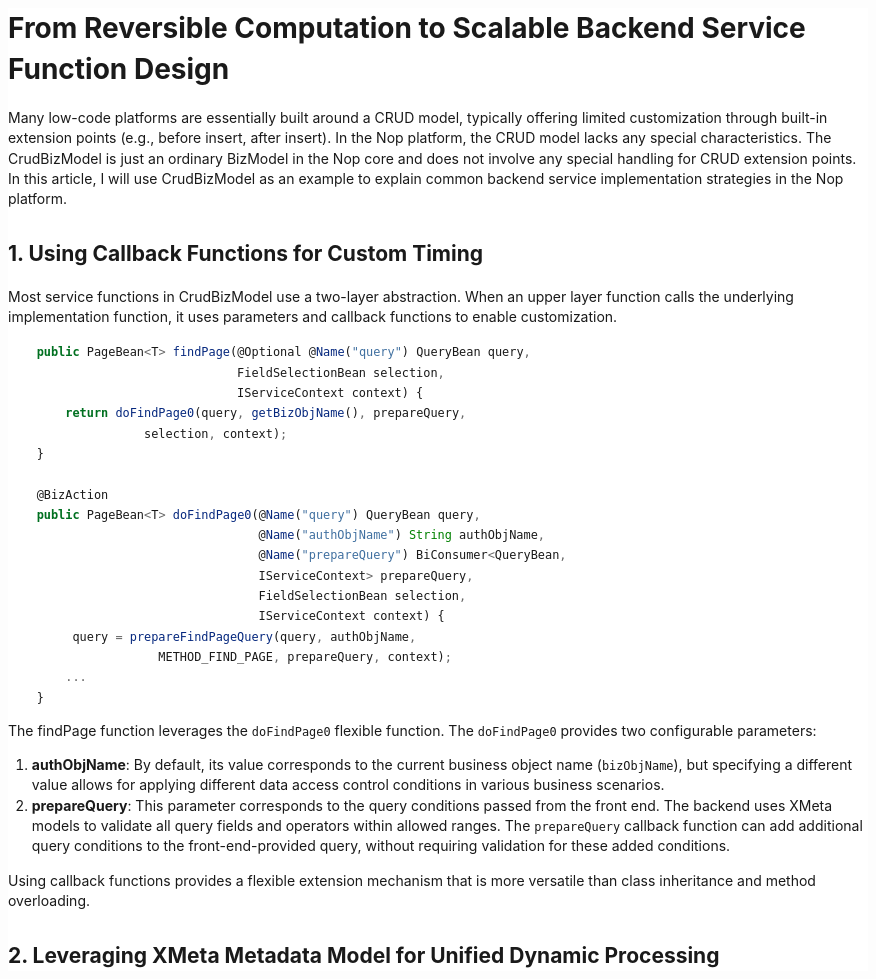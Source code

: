   # From Reversible Computation to Scalable Backend Service Function Design

Many low-code platforms are essentially built around a CRUD model, typically offering limited customization through built-in extension points (e.g., before insert, after insert). In the Nop platform, the CRUD model lacks any special characteristics. The CrudBizModel is just an ordinary BizModel in the Nop core and does not involve any special handling for CRUD extension points. In this article, I will use CrudBizModel as an example to explain common backend service implementation strategies in the Nop platform.

## 1. Using Callback Functions for Custom Timing

Most service functions in CrudBizModel use a two-layer abstraction. When an upper layer function calls the underlying implementation function, it uses parameters and callback functions to enable customization.

```javascript
    public PageBean<T> findPage(@Optional @Name("query") QueryBean query,
                                FieldSelectionBean selection, 
                                IServiceContext context) {
        return doFindPage0(query, getBizObjName(), prepareQuery, 
                   selection, context);
    }

    @BizAction
    public PageBean<T> doFindPage0(@Name("query") QueryBean query,
                                   @Name("authObjName") String authObjName,
                                   @Name("prepareQuery") BiConsumer<QueryBean, 
                                   IServiceContext> prepareQuery, 
                                   FieldSelectionBean selection,
                                   IServiceContext context) {
         query = prepareFindPageQuery(query, authObjName, 
                     METHOD_FIND_PAGE, prepareQuery, context);                      
        ...
    }
```

The findPage function leverages the `doFindPage0` flexible function. The `doFindPage0` provides two configurable parameters:

1. **authObjName**: By default, its value corresponds to the current business object name (`bizObjName`), but specifying a different value allows for applying different data access control conditions in various business scenarios.
2. **prepareQuery**: This parameter corresponds to the query conditions passed from the front end. The backend uses XMeta models to validate all query fields and operators within allowed ranges. The `prepareQuery` callback function can add additional query conditions to the front-end-provided query, without requiring validation for these added conditions.

Using callback functions provides a flexible extension mechanism that is more versatile than class inheritance and method overloading.

## 2. Leveraging XMeta Metadata Model for Unified Dynamic Processing
